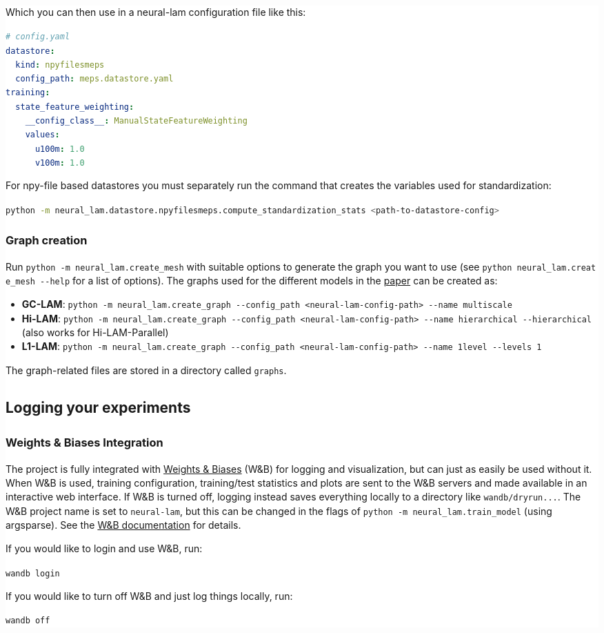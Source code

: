 Which you can then use in a neural-lam configuration file like this:

```yaml
# config.yaml
datastore:
  kind: npyfilesmeps
  config_path: meps.datastore.yaml
training:
  state_feature_weighting:
    __config_class__: ManualStateFeatureWeighting
    values:
      u100m: 1.0
      v100m: 1.0
```

For npy-file based datastores you must separately run the command that creates the variables used for standardization:

```bash
python -m neural_lam.datastore.npyfilesmeps.compute_standardization_stats <path-to-datastore-config>
```

### Graph creation

Run `python -m neural_lam.create_mesh` with suitable options to generate the graph you want to use (see `python neural_lam.create_mesh --help` for a list of options).
The graphs used for the different models in the [paper](#graph-based-neural-weather-prediction-for-limited-area-modeling) can be created as:

* **GC-LAM**: `python -m neural_lam.create_graph --config_path <neural-lam-config-path> --name multiscale`
* **Hi-LAM**: `python -m neural_lam.create_graph --config_path <neural-lam-config-path> --name hierarchical --hierarchical` (also works for Hi-LAM-Parallel)
* **L1-LAM**: `python -m neural_lam.create_graph --config_path <neural-lam-config-path> --name 1level --levels 1`

The graph-related files are stored in a directory called `graphs`.

## Logging your experiments

### Weights & Biases Integration
The project is fully integrated with [Weights & Biases](https://www.wandb.ai/) (W&B) for logging and visualization, but can just as easily be used without it.
When W&B is used, training configuration, training/test statistics and plots are sent to the W&B servers and made available in an interactive web interface.
If W&B is turned off, logging instead saves everything locally to a directory like `wandb/dryrun...`.
The W&B project name is set to `neural-lam`, but this can be changed in the flags of `python -m neural_lam.train_model` (using argsparse).
See the [W&B documentation](https://docs.wandb.ai/) for details.

If you would like to login and use W&B, run:
```
wandb login
```
If you would like to turn off W&B and just log things locally, run:
```
wandb off
```
